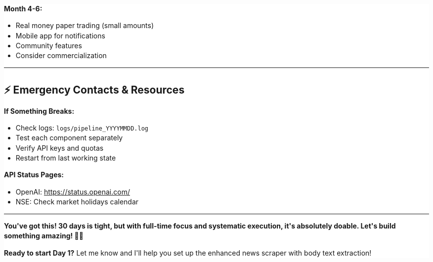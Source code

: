 **Month 4-6:**
- Real money paper trading (small amounts)
- Mobile app for notifications
- Community features
- Consider commercialization

---

## ⚡ Emergency Contacts & Resources

**If Something Breaks:**
- Check logs: `logs/pipeline_YYYYMMDD.log`
- Test each component separately
- Verify API keys and quotas
- Restart from last working state

**API Status Pages:**
- OpenAI: https://status.openai.com/
- NSE: Check market holidays calendar

---

**You've got this! 30 days is tight, but with full-time focus and systematic execution, it's absolutely doable. Let's build something amazing! 💪🚀**

**Ready to start Day 1?** Let me know and I'll help you set up the enhanced news scraper with body text extraction!
